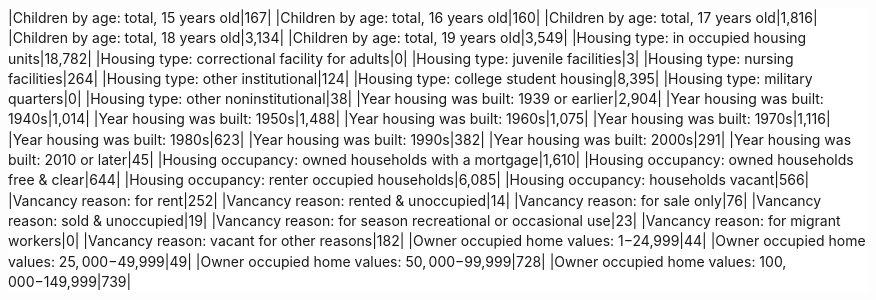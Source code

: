 |Children by age: total, 15 years old|167|
|Children by age: total, 16 years old|160|
|Children by age: total, 17 years old|1,816|
|Children by age: total, 18 years old|3,134|
|Children by age: total, 19 years old|3,549|
|Housing type: in occupied housing units|18,782|
|Housing type: correctional facility for adults|0|
|Housing type: juvenile facilities|3|
|Housing type: nursing facilities|264|
|Housing type: other institutional|124|
|Housing type: college student housing|8,395|
|Housing type: military quarters|0|
|Housing type: other noninstitutional|38|
|Year housing was built: 1939 or earlier|2,904|
|Year housing was built: 1940s|1,014|
|Year housing was built: 1950s|1,488|
|Year housing was built: 1960s|1,075|
|Year housing was built: 1970s|1,116|
|Year housing was built: 1980s|623|
|Year housing was built: 1990s|382|
|Year housing was built: 2000s|291|
|Year housing was built: 2010 or later|45|
|Housing occupancy: owned households with a mortgage|1,610|
|Housing occupancy: owned households free & clear|644|
|Housing occupancy: renter occupied households|6,085|
|Housing occupancy: households vacant|566|
|Vancancy reason: for rent|252|
|Vancancy reason: rented & unoccupied|14|
|Vancancy reason: for sale only|76|
|Vancancy reason: sold & unoccupied|19|
|Vancancy reason: for season recreational or occasional use|23|
|Vancancy reason: for migrant workers|0|
|Vancancy reason: vacant for other reasons|182|
|Owner occupied home values: $1-$24,999|44|
|Owner occupied home values: $25,000-$49,999|49|
|Owner occupied home values: $50,000-$99,999|728|
|Owner occupied home values: $100,000-$149,999|739|